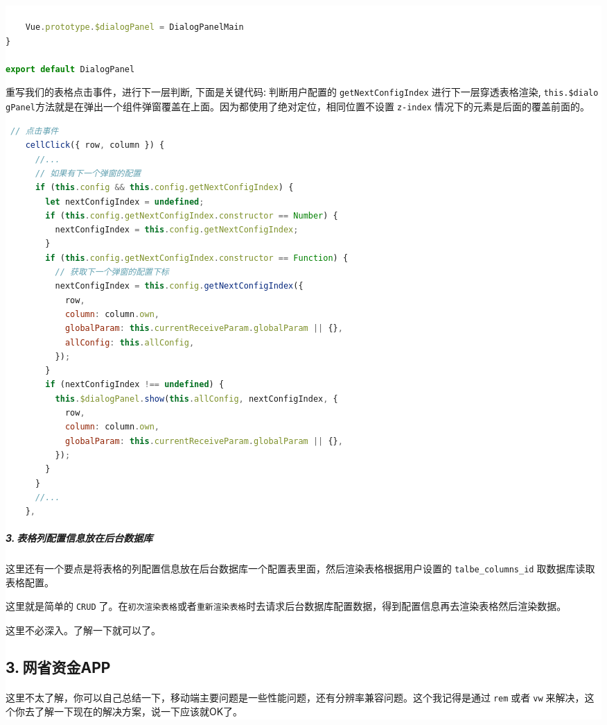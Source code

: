 ```js
    
    Vue.prototype.$dialogPanel = DialogPanelMain
}

export default DialogPanel
```

重写我们的表格点击事件，进行下一层判断, 下面是关键代码: 判断用户配置的 `getNextConfigIndex` 进行下一层穿透表格渲染, `this.$dialogPanel`方法就是在弹出一个组件弹窗覆盖在上面。因为都使用了绝对定位，相同位置不设置 `z-index` 情况下的元素是后面的覆盖前面的。

```js
 // 点击事件
    cellClick({ row, column }) {
      //...
      // 如果有下一个弹窗的配置
      if (this.config && this.config.getNextConfigIndex) {
        let nextConfigIndex = undefined;
        if (this.config.getNextConfigIndex.constructor == Number) {
          nextConfigIndex = this.config.getNextConfigIndex;
        }
        if (this.config.getNextConfigIndex.constructor == Function) {
          // 获取下一个弹窗的配置下标
          nextConfigIndex = this.config.getNextConfigIndex({
            row,
            column: column.own,
            globalParam: this.currentReceiveParam.globalParam || {},
            allConfig: this.allConfig,
          });
        }
        if (nextConfigIndex !== undefined) {
          this.$dialogPanel.show(this.allConfig, nextConfigIndex, {
            row,
            column: column.own,
            globalParam: this.currentReceiveParam.globalParam || {},
          });
        }
      }
      //...
    },
```

##### 3. 表格列配置信息放在后台数据库

这里还有一个要点是将表格的列配置信息放在后台数据库一个配置表里面，然后渲染表格根据用户设置的 `talbe_columns_id` 取数据库读取表格配置。

这里就是简单的 `CRUD` 了。在`初次渲染表格`或者`重新渲染表格`时去请求后台数据库配置数据，得到配置信息再去渲染表格然后渲染数据。

这里不必深入。了解一下就可以了。

## 3. 网省资金APP

这里不太了解，你可以自己总结一下，移动端主要问题是一些性能问题，还有分辨率兼容问题。这个我记得是通过 `rem` 或者 `vw` 来解决，这个你去了解一下现在的解决方案，说一下应该就OK了。

